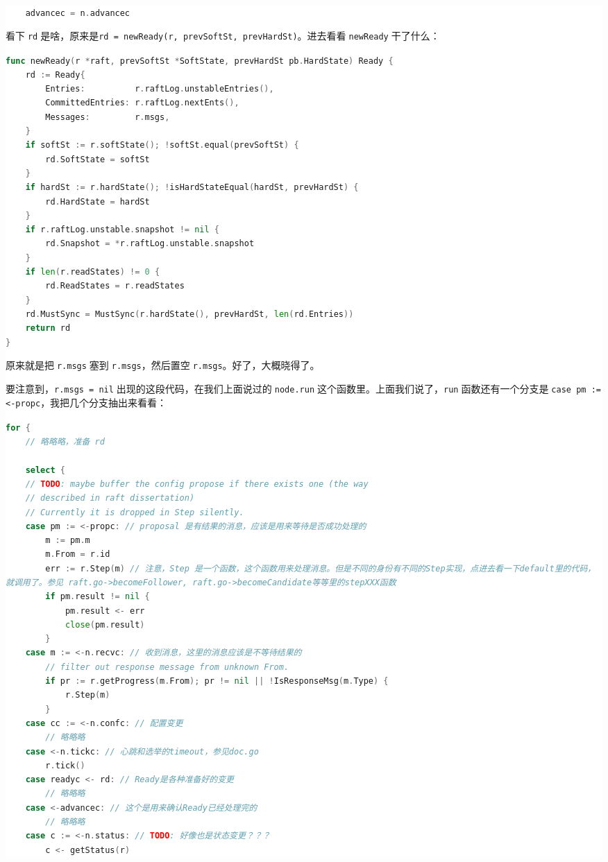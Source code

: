 ```go
    advancec = n.advancec
```

看下 `rd` 是啥，原来是`rd = newReady(r, prevSoftSt, prevHardSt)`。进去看看 `newReady` 干了什么：

```go
func newReady(r *raft, prevSoftSt *SoftState, prevHardSt pb.HardState) Ready {
	rd := Ready{
		Entries:          r.raftLog.unstableEntries(),
		CommittedEntries: r.raftLog.nextEnts(),
		Messages:         r.msgs,
	}
	if softSt := r.softState(); !softSt.equal(prevSoftSt) {
		rd.SoftState = softSt
	}
	if hardSt := r.hardState(); !isHardStateEqual(hardSt, prevHardSt) {
		rd.HardState = hardSt
	}
	if r.raftLog.unstable.snapshot != nil {
		rd.Snapshot = *r.raftLog.unstable.snapshot
	}
	if len(r.readStates) != 0 {
		rd.ReadStates = r.readStates
	}
	rd.MustSync = MustSync(r.hardState(), prevHardSt, len(rd.Entries))
	return rd
}
```

原来就是把 `r.msgs` 塞到 `r.msgs`，然后置空 `r.msgs`。好了，大概晓得了。

要注意到，`r.msgs = nil` 出现的这段代码，在我们上面说过的 `node.run` 这个函数里。上面我们说了，`run` 函数还有一个分支是
`case pm := <-propc`，我把几个分支抽出来看看：

```go
for {
    // 略略略，准备 rd

    select {
    // TODO: maybe buffer the config propose if there exists one (the way
    // described in raft dissertation)
    // Currently it is dropped in Step silently.
    case pm := <-propc: // proposal 是有结果的消息，应该是用来等待是否成功处理的
        m := pm.m
        m.From = r.id
        err := r.Step(m) // 注意，Step 是一个函数，这个函数用来处理消息。但是不同的身份有不同的Step实现，点进去看一下default里的代码，就调用了。参见 raft.go->becomeFollower, raft.go->becomeCandidate等等里的stepXXX函数
        if pm.result != nil {
            pm.result <- err
            close(pm.result)
        }
    case m := <-n.recvc: // 收到消息，这里的消息应该是不等待结果的
        // filter out response message from unknown From.
        if pr := r.getProgress(m.From); pr != nil || !IsResponseMsg(m.Type) {
            r.Step(m)
        }
    case cc := <-n.confc: // 配置变更
        // 略略略
    case <-n.tickc: // 心跳和选举的timeout，参见doc.go
        r.tick()
    case readyc <- rd: // Ready是各种准备好的变更
        // 略略略
    case <-advancec: // 这个是用来确认Ready已经处理完的
        // 略略略
    case c := <-n.status: // TODO: 好像也是状态变更？？？
        c <- getStatus(r)
```